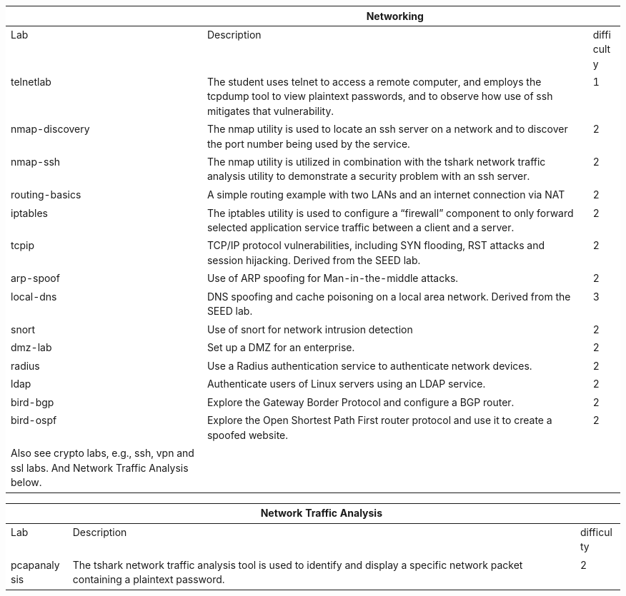 


|                                                                                          | Networking                                                                                                                                                                 |            |
|------------------------------------------------------------------------------------------|----------------------------------------------------------------------------------------------------------------------------------------------------------------------------|------------|
| Lab                                                                                      | Description                                                                                                                                                                | difficulty |
| telnetlab                                                                                | The student uses telnet to access a remote computer, and employs the tcpdump tool to view plaintext passwords, and to observe how use of ssh mitigates that vulnerability. |      1     |
| nmap-discovery                                                                           | The nmap utility is used to locate an ssh server on a network and to discover the port number being used by the service.                                                   |      2     |
| nmap-ssh                                                                                 | The nmap utility is utilized in combination with the tshark network traffic analysis utility to demonstrate a security problem with an ssh server.                         |      2     |
| routing-basics                                                                           | A simple routing example with two LANs and an internet connection via NAT                                                                                                  |      2     |
| iptables                                                                                 | The iptables utility is used to configure a “firewall” component to only forward selected application service traffic between a client and a server.                       |      2     |
| tcpip                                                                                    | TCP/IP protocol vulnerabilities, including SYN flooding, RST attacks and session hijacking.  Derived from the SEED lab.                                                    |      2     |
| arp-spoof                                                                                | Use of ARP spoofing for Man-in-the-middle attacks.                                                                                                                         |      2     |
| local-dns                                                                                | DNS spoofing and cache poisoning on a local area network.  Derived from the SEED lab.                                                                                      |      3     |
| snort                                                                                    | Use of snort for network intrusion detection                                                                                                                               |      2     |
| dmz-lab                                                                                  | Set up a DMZ for an enterprise.                                                                                                                                            |      2     |
| radius                                                                                   | Use a Radius authentication service to authenticate network devices.                                                                                                       |      2     |
| ldap                                                                                     | Authenticate users of Linux servers using an LDAP service.                                                                                                                 |      2     |
| bird-bgp                                                                                 | Explore the Gateway Border Protocol and configure a BGP router.                                                                                                            |      2     |
| bird-ospf                                                                                | Explore the Open Shortest Path First router protocol and use it to create a spoofed website.                                                                               |      2     |
| Also see crypto labs, e.g., ssh, vpn and ssl labs.  And Network Traffic Analysis  below. |                                                                                                                                                                            |            |




|                                                              | Network Traffic Analysis                                                                                                            |            |
|--------------------------------------------------------------|-------------------------------------------------------------------------------------------------------------------------------------|------------|
| Lab                                                          | Description                                                                                                                         | difficulty |
| pcapanalysis                                                 | The tshark network traffic analysis tool is used to identify and display a specific network packet containing a plaintext password. |      2     |